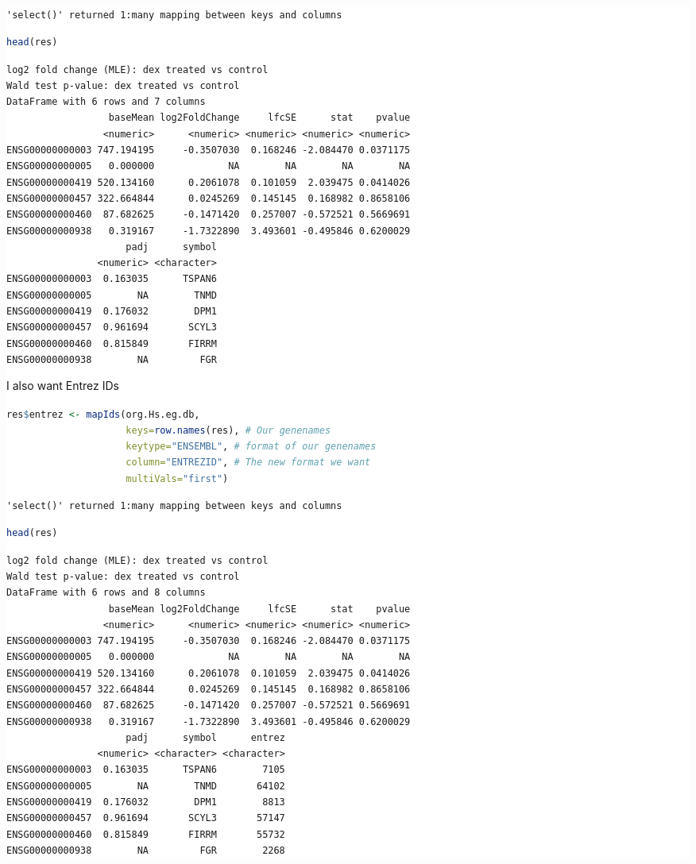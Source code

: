     'select()' returned 1:many mapping between keys and columns

``` r
head(res)
```

    log2 fold change (MLE): dex treated vs control 
    Wald test p-value: dex treated vs control 
    DataFrame with 6 rows and 7 columns
                      baseMean log2FoldChange     lfcSE      stat    pvalue
                     <numeric>      <numeric> <numeric> <numeric> <numeric>
    ENSG00000000003 747.194195     -0.3507030  0.168246 -2.084470 0.0371175
    ENSG00000000005   0.000000             NA        NA        NA        NA
    ENSG00000000419 520.134160      0.2061078  0.101059  2.039475 0.0414026
    ENSG00000000457 322.664844      0.0245269  0.145145  0.168982 0.8658106
    ENSG00000000460  87.682625     -0.1471420  0.257007 -0.572521 0.5669691
    ENSG00000000938   0.319167     -1.7322890  3.493601 -0.495846 0.6200029
                         padj      symbol
                    <numeric> <character>
    ENSG00000000003  0.163035      TSPAN6
    ENSG00000000005        NA        TNMD
    ENSG00000000419  0.176032        DPM1
    ENSG00000000457  0.961694       SCYL3
    ENSG00000000460  0.815849       FIRRM
    ENSG00000000938        NA         FGR

I also want Entrez IDs

``` r
res$entrez <- mapIds(org.Hs.eg.db,
                     keys=row.names(res), # Our genenames
                     keytype="ENSEMBL", # format of our genenames
                     column="ENTREZID", # The new format we want
                     multiVals="first")
```

    'select()' returned 1:many mapping between keys and columns

``` r
head(res)
```

    log2 fold change (MLE): dex treated vs control 
    Wald test p-value: dex treated vs control 
    DataFrame with 6 rows and 8 columns
                      baseMean log2FoldChange     lfcSE      stat    pvalue
                     <numeric>      <numeric> <numeric> <numeric> <numeric>
    ENSG00000000003 747.194195     -0.3507030  0.168246 -2.084470 0.0371175
    ENSG00000000005   0.000000             NA        NA        NA        NA
    ENSG00000000419 520.134160      0.2061078  0.101059  2.039475 0.0414026
    ENSG00000000457 322.664844      0.0245269  0.145145  0.168982 0.8658106
    ENSG00000000460  87.682625     -0.1471420  0.257007 -0.572521 0.5669691
    ENSG00000000938   0.319167     -1.7322890  3.493601 -0.495846 0.6200029
                         padj      symbol      entrez
                    <numeric> <character> <character>
    ENSG00000000003  0.163035      TSPAN6        7105
    ENSG00000000005        NA        TNMD       64102
    ENSG00000000419  0.176032        DPM1        8813
    ENSG00000000457  0.961694       SCYL3       57147
    ENSG00000000460  0.815849       FIRRM       55732
    ENSG00000000938        NA         FGR        2268
